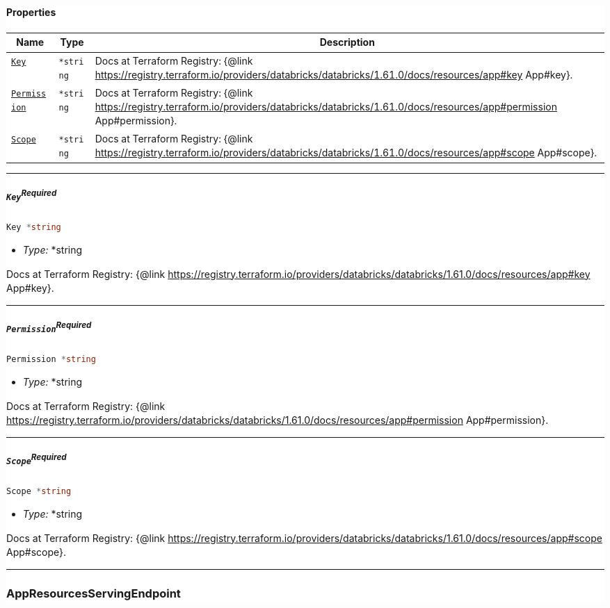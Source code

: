#### Properties <a name="Properties" id="Properties"></a>

| **Name** | **Type** | **Description** |
| --- | --- | --- |
| <code><a href="#@cdktf/provider-databricks.app.AppResourcesSecret.property.key">Key</a></code> | <code>*string</code> | Docs at Terraform Registry: {@link https://registry.terraform.io/providers/databricks/databricks/1.61.0/docs/resources/app#key App#key}. |
| <code><a href="#@cdktf/provider-databricks.app.AppResourcesSecret.property.permission">Permission</a></code> | <code>*string</code> | Docs at Terraform Registry: {@link https://registry.terraform.io/providers/databricks/databricks/1.61.0/docs/resources/app#permission App#permission}. |
| <code><a href="#@cdktf/provider-databricks.app.AppResourcesSecret.property.scope">Scope</a></code> | <code>*string</code> | Docs at Terraform Registry: {@link https://registry.terraform.io/providers/databricks/databricks/1.61.0/docs/resources/app#scope App#scope}. |

---

##### `Key`<sup>Required</sup> <a name="Key" id="@cdktf/provider-databricks.app.AppResourcesSecret.property.key"></a>

```go
Key *string
```

- *Type:* *string

Docs at Terraform Registry: {@link https://registry.terraform.io/providers/databricks/databricks/1.61.0/docs/resources/app#key App#key}.

---

##### `Permission`<sup>Required</sup> <a name="Permission" id="@cdktf/provider-databricks.app.AppResourcesSecret.property.permission"></a>

```go
Permission *string
```

- *Type:* *string

Docs at Terraform Registry: {@link https://registry.terraform.io/providers/databricks/databricks/1.61.0/docs/resources/app#permission App#permission}.

---

##### `Scope`<sup>Required</sup> <a name="Scope" id="@cdktf/provider-databricks.app.AppResourcesSecret.property.scope"></a>

```go
Scope *string
```

- *Type:* *string

Docs at Terraform Registry: {@link https://registry.terraform.io/providers/databricks/databricks/1.61.0/docs/resources/app#scope App#scope}.

---

### AppResourcesServingEndpoint <a name="AppResourcesServingEndpoint" id="@cdktf/provider-databricks.app.AppResourcesServingEndpoint"></a>
